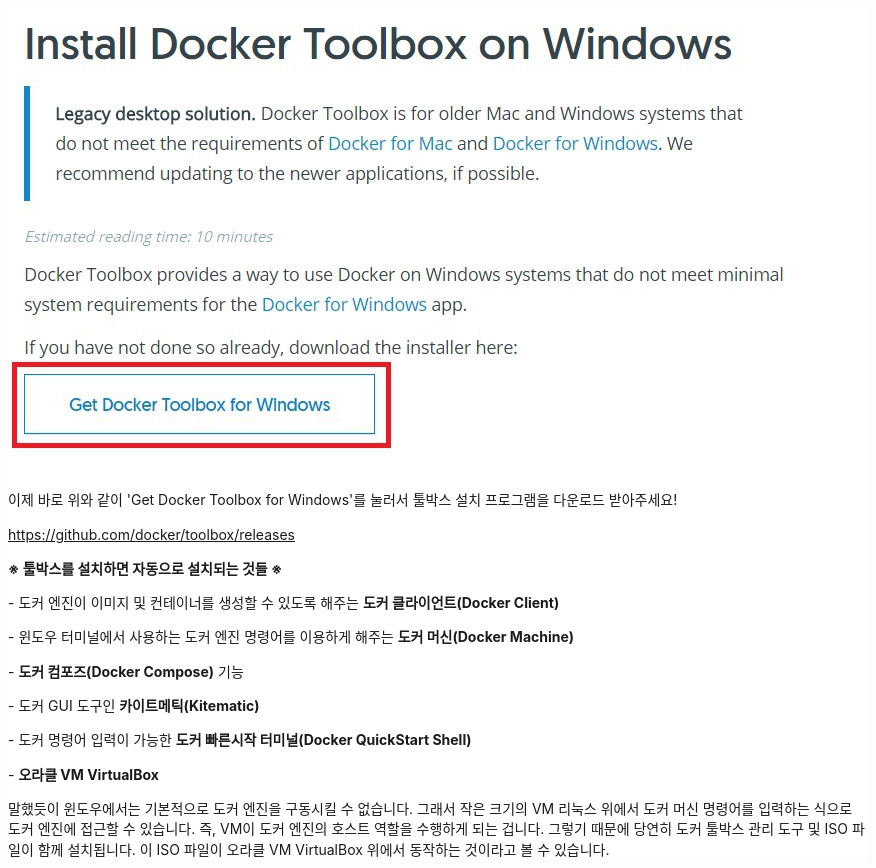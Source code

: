 ![](./images/9994AB485B563B352F.jpeg)

이제 바로 위와 같이 'Get Docker Toolbox for Windows'를 눌러서 툴박스 설치 프로그램을 다운로드 받아주세요!

https://github.com/docker/toolbox/releases



**※ 툴박스를 설치하면 자동으로 설치되는 것들 ※**



\- 도커 엔진이 이미지 및 컨테이너를 생성할 수 있도록 해주는 **도커 클라이언트(Docker Client)**

\- 윈도우 터미널에서 사용하는 도커 엔진 명령어를 이용하게 해주는 **도커 머신(Docker Machine)**

\- **도커 컴포즈(Docker Compose)** 기능

\- 도커 GUI 도구인 **카이트메틱(Kitematic)**

\- 도커 명령어 입력이 가능한 **도커 빠른시작 터미널(Docker QuickStart Shell)**

\- **오라클 VM VirtualBox**



  말했듯이 윈도우에서는 기본적으로 도커 엔진을 구동시킬 수 없습니다. 그래서 작은 크기의 VM 리눅스 위에서 도커 머신 명령어를 입력하는 식으로 도커 엔진에 접근할 수 있습니다. 즉, VM이 도커 엔진의 호스트 역할을 수행하게 되는 겁니다. 그렇기 때문에 당연히 도커 툴박스 관리 도구 및 ISO 파일이 함께 설치됩니다. 이 ISO 파일이 오라클 VM VirtualBox 위에서 동작하는 것이라고 볼 수 있습니다.
